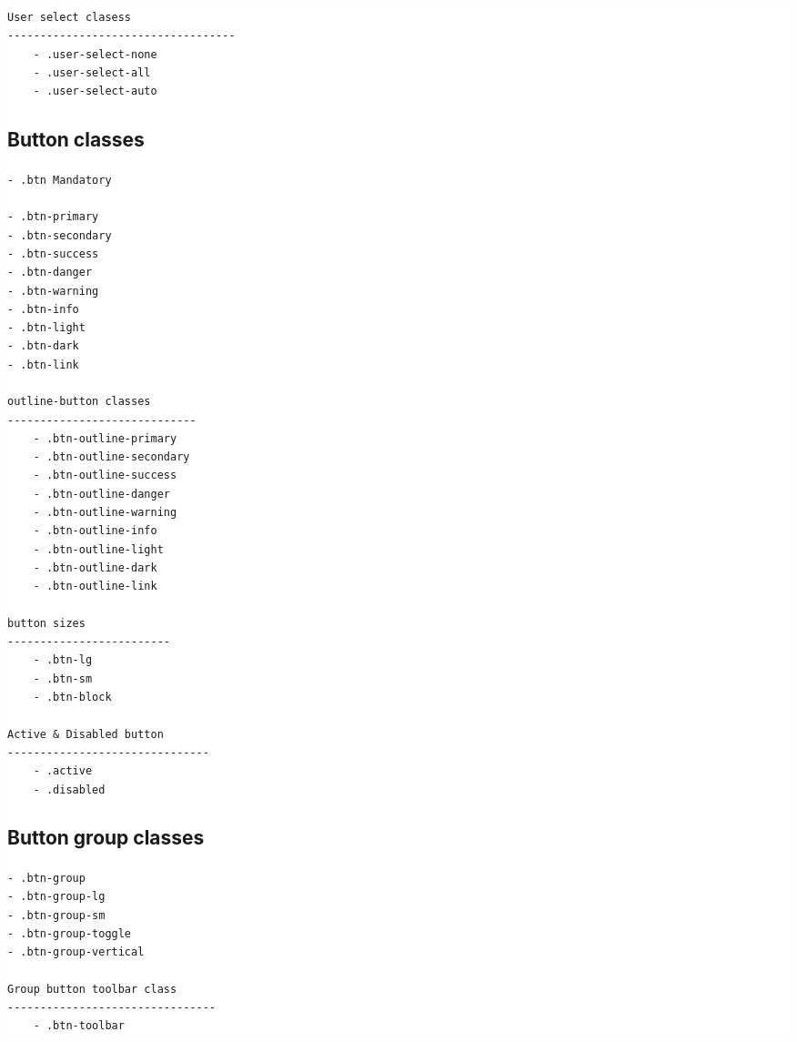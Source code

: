     User select clasess
    -----------------------------------
        - .user-select-none
        - .user-select-all
        - .user-select-auto

Button classes
--------------------------------   
    - .btn Mandatory

    - .btn-primary
    - .btn-secondary
    - .btn-success
    - .btn-danger
    - .btn-warning
    - .btn-info
    - .btn-light
    - .btn-dark
    - .btn-link

    outline-button classes
    -----------------------------
        - .btn-outline-primary
        - .btn-outline-secondary
        - .btn-outline-success
        - .btn-outline-danger
        - .btn-outline-warning
        - .btn-outline-info
        - .btn-outline-light
        - .btn-outline-dark
        - .btn-outline-link
    
    button sizes
    -------------------------
        - .btn-lg
        - .btn-sm
        - .btn-block
    
    Active & Disabled button
    -------------------------------
        - .active
        - .disabled

Button group classes
------------------------------
    - .btn-group
    - .btn-group-lg
    - .btn-group-sm
    - .btn-group-toggle
    - .btn-group-vertical

    Group button toolbar class
    --------------------------------
        - .btn-toolbar
    
